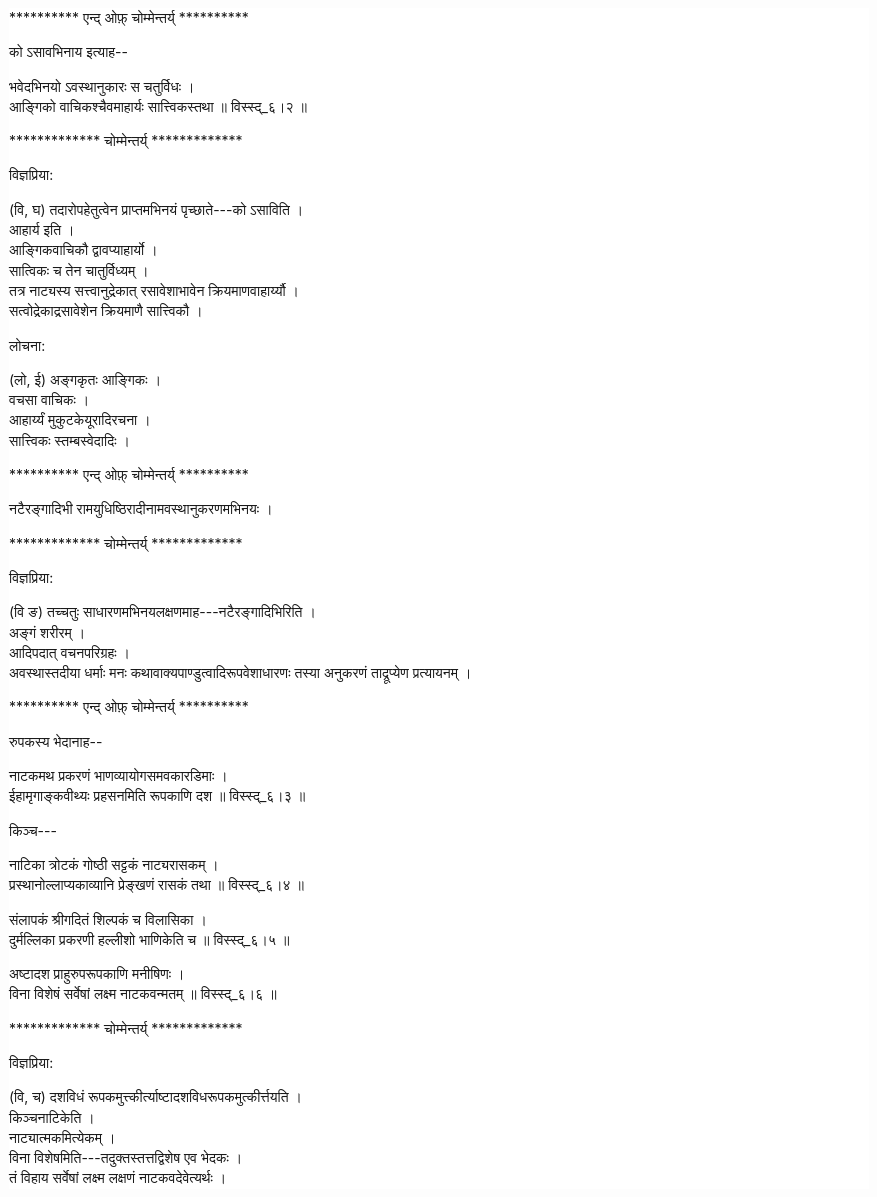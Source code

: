 ********** एन्द् ओफ़् चोम्मेन्तर्य् **********

को ऽसावभिनाय इत्याह--  
    
भवेदभिनयो ऽवस्थानुकारः स चतुर्विधः ।  
आङ्गिको वाचिकश्चैवमाहार्यः सात्त्विकस्तथा ॥ विस्स्द्_६।२ ॥

************* चोम्मेन्तर्य् *************  
    
विज्ञप्रिया:  
    
(वि, घ) तदारोपहेतुत्वेन प्राप्तमभिनयं पृच्छाते---को ऽसाविति ।  
आहार्य इति ।  
आङ्गिकवाचिकौ द्वावप्याहार्यो ।  
सात्विकः च तेन चातुर्विध्यम् ।  
तत्र नाट्यस्य सत्त्वानुद्रेकात् रसावेशाभावेन क्रियमाणवाहार्य्यौ ।  
सत्वोद्रेकाद्रसावेशेन क्रियमाणै सात्त्विकौ ।

लोचना:  
    
(लो, ई) अङ्गकृतः आङ्गिकः ।  
वचसा वाचिकः ।  
आहार्य्यं मुकुटकेयूरादिरचना ।  
सात्त्विकः स्तम्बस्वेदादिः ।  
    
********** एन्द् ओफ़् चोम्मेन्तर्य् **********

नटैरङ्गादिभी रामयुधिष्ठिरादीनामवस्थानुकरणमभिनयः ।

************* चोम्मेन्तर्य् *************  
    
विज्ञप्रिया:  
    
(वि ङ) तच्चतुः साधारणमभिनयलक्षणमाह---नटैरङ्गादिभिरिति ।  
अङ्गं शरीरम् ।  
आदिपदात् वचनपरिग्रहः ।  
अवस्थास्तदीया धर्माः मनः कथावाक्यपाण्डुत्वादिरूपवेशाधारणः तस्या अनुकरणं ताद्रूप्येण प्रत्यायनम् ।  
    
********** एन्द् ओफ़् चोम्मेन्तर्य् **********

रुपकस्य भेदानाह--  
    
नाटकमथ प्रकरणं भाणव्यायोगसमवकारडिमाः ।  
ईहामृगाङ्कवीथ्यः प्रहसनमिति रूपकाणि दश ॥ विस्स्द्_६।३ ॥  
    
किञ्च---  
    
नाटिका त्रोटकं गोष्ठी सट्टकं नाट्यरासकम् ।  
प्रस्थानोल्लाप्यकाव्यानि प्रेङ्खणं रासकं तथा ॥ विस्स्द्_६।४ ॥  
    
संलापकं श्रीगदितं शिल्पकं च विलासिका ।  
दुर्मल्लिका प्रकरणी हल्लीशो भाणिकेति च ॥ विस्स्द्_६।५ ॥  
    
अष्टादश प्राहुरुपरूपकाणि मनीषिणः ।  
विना विशेषं सर्वेषां लक्ष्म नाटकवन्मतम् ॥ विस्स्द्_६।६ ॥

************* चोम्मेन्तर्य् *************  
    
विज्ञप्रिया:  
    
(वि, च) दशविधं रूपकमुत्त्कीर्त्याष्टादशविधरूपकमुत्कीर्त्तयति ।  
किञ्चनाटिकेति ।  
नाट्यात्मकमित्येकम् ।  
विना विशेषमिति---तदुक्तस्तत्तद्विशेष एव भेदकः ।  
तं विहाय सर्वेषां लक्ष्म लक्षणं नाटकवदेवेत्यर्थः ।
